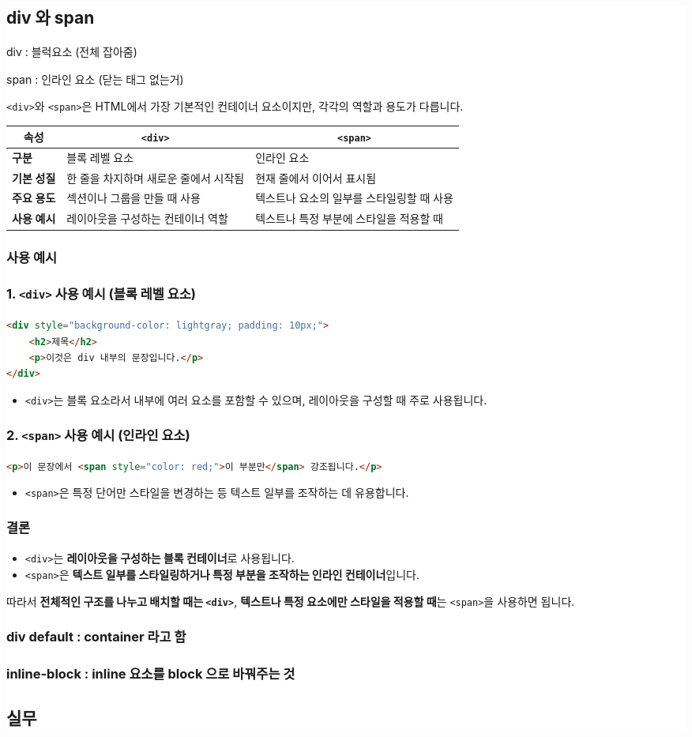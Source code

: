 ## div 와 span

div : 블럭요소 (전체 잡아줌)

span : 인라인 요소 (닫는 태그 없는거)

`<div>`와 `<span>`은 HTML에서 가장 기본적인 컨테이너 요소이지만, 각각의 역할과 용도가 다릅니다.

| 속성 | `<div>` | `<span>` |
| --- | --- | --- |
| **구분** | 블록 레벨 요소 | 인라인 요소 |
| **기본 성질** | 한 줄을 차지하며 새로운 줄에서 시작됨 | 현재 줄에서 이어서 표시됨 |
| **주요 용도** | 섹션이나 그룹을 만들 때 사용 | 텍스트나 요소의 일부를 스타일링할 때 사용 |
| **사용 예시** | 레이아웃을 구성하는 컨테이너 역할 | 텍스트나 특정 부분에 스타일을 적용할 때 |

### 사용 예시

### 1. `<div>` 사용 예시 (블록 레벨 요소)

```html
<div style="background-color: lightgray; padding: 10px;">
    <h2>제목</h2>
    <p>이것은 div 내부의 문장입니다.</p>
</div>

```

- `<div>`는 블록 요소라서 내부에 여러 요소를 포함할 수 있으며, 레이아웃을 구성할 때 주로 사용됩니다.

### 2. `<span>` 사용 예시 (인라인 요소)

```html
<p>이 문장에서 <span style="color: red;">이 부분만</span> 강조됩니다.</p>

```

- `<span>`은 특정 단어만 스타일을 변경하는 등 텍스트 일부를 조작하는 데 유용합니다.

### 결론

- `<div>`는 **레이아웃을 구성하는 블록 컨테이너**로 사용됩니다.
- `<span>`은 **텍스트 일부를 스타일링하거나 특정 부분을 조작하는 인라인 컨테이너**입니다.

따라서 **전체적인 구조를 나누고 배치할 때는 `<div>`**, **텍스트나 특정 요소에만 스타일을 적용할 때**는 `<span>`을 사용하면 됩니다.

### div default : container 라고 함

### inline-block : inline 요소를 block 으로 바꿔주는 것

## 실무
